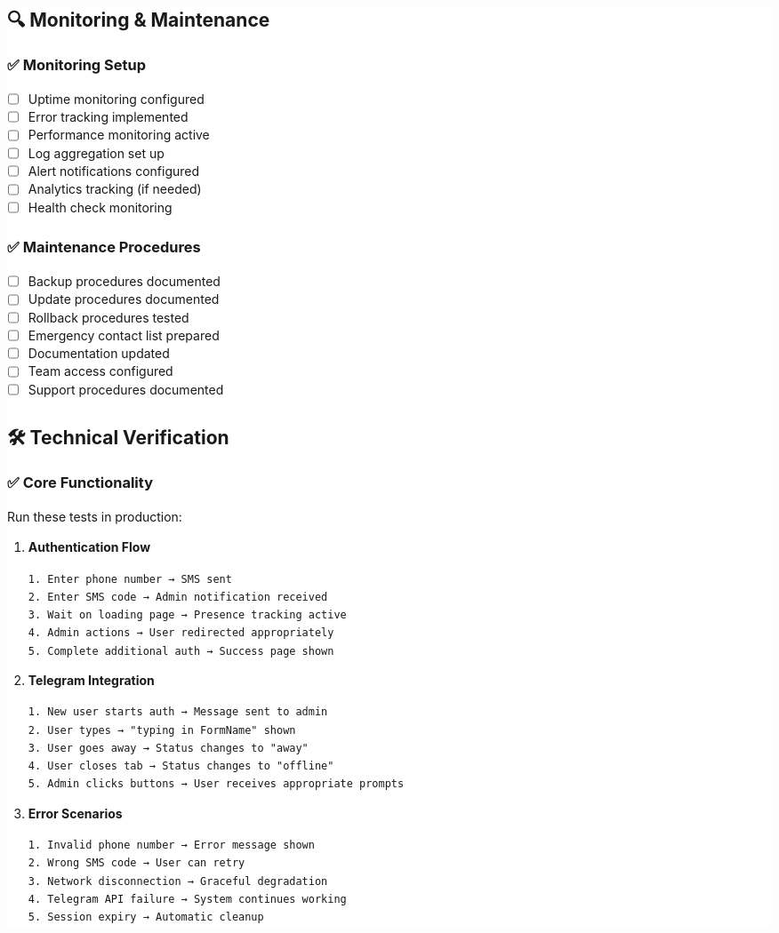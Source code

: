 ## 🔍 Monitoring & Maintenance

### ✅ Monitoring Setup

- [ ] Uptime monitoring configured
- [ ] Error tracking implemented
- [ ] Performance monitoring active
- [ ] Log aggregation set up
- [ ] Alert notifications configured
- [ ] Analytics tracking (if needed)
- [ ] Health check monitoring

### ✅ Maintenance Procedures

- [ ] Backup procedures documented
- [ ] Update procedures documented
- [ ] Rollback procedures tested
- [ ] Emergency contact list prepared
- [ ] Documentation updated
- [ ] Team access configured
- [ ] Support procedures documented

## 🛠️ Technical Verification

### ✅ Core Functionality

Run these tests in production:

1. **Authentication Flow**

   ```
   1. Enter phone number → SMS sent
   2. Enter SMS code → Admin notification received
   3. Wait on loading page → Presence tracking active
   4. Admin actions → User redirected appropriately
   5. Complete additional auth → Success page shown
   ```

2. **Telegram Integration**

   ```
   1. New user starts auth → Message sent to admin
   2. User types → "typing in FormName" shown
   3. User goes away → Status changes to "away"
   4. User closes tab → Status changes to "offline"
   5. Admin clicks buttons → User receives appropriate prompts
   ```

3. **Error Scenarios**
   ```
   1. Invalid phone number → Error message shown
   2. Wrong SMS code → User can retry
   3. Network disconnection → Graceful degradation
   4. Telegram API failure → System continues working
   5. Session expiry → Automatic cleanup
   ```
